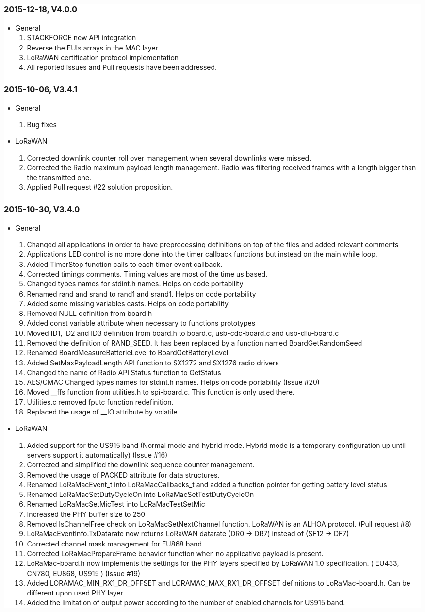 ### 2015-12-18, V4.0.0

* General
    1. STACKFORCE new API integration
    2. Reverse the EUIs arrays in the MAC layer.
    3. LoRaWAN certification protocol implementation
    4. All reported issues and Pull requests have been addressed.

### 2015-10-06, V3.4.1

* General
    1. Bug fixes

* LoRaWAN
    1. Corrected downlink counter roll over management when several downlinks were missed.
    2. Corrected the Radio maximum payload length management. Radio was filtering received frames with a length bigger than the transmitted one.
    3. Applied Pull request #22 solution proposition.

### 2015-10-30, V3.4.0

* General
    1. Changed all applications in order to have preprocessing definitions on top of the files and added relevant comments
    2. Applications LED control is no more done into the timer callback functions but instead on the main while loop.
    3. Added TimerStop function calls to each timer event callback.
    4. Corrected timings comments. Timing values are most of the time us based.
    5. Changed types names for stdint.h names. Helps on code portability
    6. Renamed rand and srand to rand1 and srand1. Helps on code portability
    7. Added some missing variables casts. Helps on code portability
    8. Removed NULL definition from board.h
    9. Added const variable attribute when necessary to functions prototypes
    10. Moved ID1, ID2 and ID3 definition from board.h to board.c, usb-cdc-board.c and usb-dfu-board.c
    11. Removed the definition of RAND_SEED. It has been replaced by a function named BoardGetRandomSeed
    12. Renamed BoardMeasureBatterieLevel to BoardGetBatteryLevel
    13. Added SetMaxPayloadLength API function to SX1272 and SX1276 radio drivers
    14. Changed the name of Radio API Status function to GetStatus
    15. AES/CMAC Changed types names for stdint.h names. Helps on code portability (Issue #20)
    16. Moved __ffs function from utilities.h to spi-board.c. This function is only used there.
    17. Utilities.c removed fputc function redefinition.
    18. Replaced the usage of __IO attribute by volatile.

* LoRaWAN
    1. Added support for the US915 band (Normal mode and hybrid mode. Hybrid mode is a temporary configuration up until servers support it automatically) (Issue #16)
    2. Corrected and simplified the downlink sequence counter management.
    3. Removed the usage of PACKED attribute for data structures.
    4. Renamed LoRaMacEvent_t into LoRaMacCallbacks_t and added a function pointer for getting battery level status
    5. Renamed LoRaMacSetDutyCycleOn into LoRaMacSetTestDutyCycleOn
    6. Renamed LoRaMacSetMicTest into LoRaMacTestSetMic
    7. Increased the PHY buffer size to 250
    8. Removed IsChannelFree check on LoRaMacSetNextChannel function. LoRaWAN is an ALHOA protocol. (Pull request #8)
    9. LoRaMacEventInfo.TxDatarate now returns LoRaWAN datarate (DR0 -> DR7) instead of (SF12 -> DF7)
    10. Corrected channel mask management for EU868 band.
    11. Corrected LoRaMacPrepareFrame behavior function when no applicative payload is present.
    12. LoRaMac-board.h now implements the settings for the PHY layers specified by LoRaWAN 1.0 specification. ( EU433, CN780, EU868, US915 ) (Issue #19)
    13. Added LORAMAC_MIN_RX1_DR_OFFSET and LORAMAC_MAX_RX1_DR_OFFSET definitions to LoRaMac-board.h. Can be different upon used PHY layer
    14. Added the limitation of output power according to the number of enabled channels for US915 band.